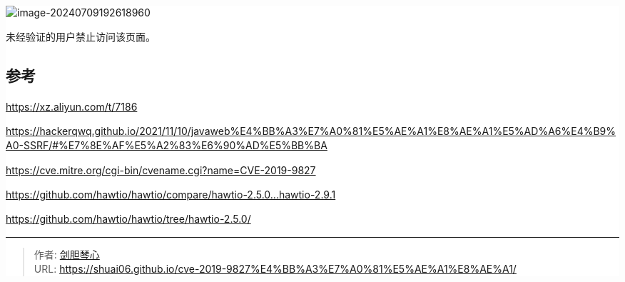 

![image-20240709192618960](https://geoer666-1257264766.cos.ap-beijing.myqcloud.com/typora/image-20240709192618960.png)



未经验证的用户禁止访问该页面。







## 参考

https://xz.aliyun.com/t/7186

https://hackerqwq.github.io/2021/11/10/javaweb%E4%BB%A3%E7%A0%81%E5%AE%A1%E8%AE%A1%E5%AD%A6%E4%B9%A0-SSRF/#%E7%8E%AF%E5%A2%83%E6%90%AD%E5%BB%BA

https://cve.mitre.org/cgi-bin/cvename.cgi?name=CVE-2019-9827

https://github.com/hawtio/hawtio/compare/hawtio-2.5.0...hawtio-2.9.1

https://github.com/hawtio/hawtio/tree/hawtio-2.5.0/





---

> 作者: [剑胆琴心](http://shuai06.github.io)  
> URL: https://shuai06.github.io/cve-2019-9827%E4%BB%A3%E7%A0%81%E5%AE%A1%E8%AE%A1/  

